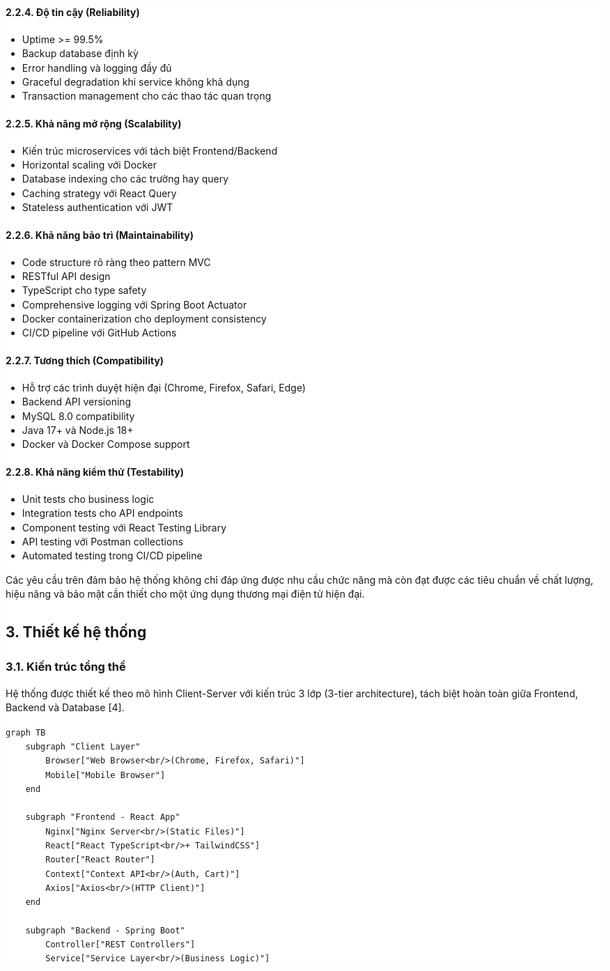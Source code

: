 #### 2.2.4. Độ tin cậy (Reliability)
- Uptime >= 99.5%
- Backup database định kỳ
- Error handling và logging đầy đủ
- Graceful degradation khi service không khả dụng
- Transaction management cho các thao tác quan trọng

#### 2.2.5. Khả năng mở rộng (Scalability)
- Kiến trúc microservices với tách biệt Frontend/Backend
- Horizontal scaling với Docker
- Database indexing cho các trường hay query
- Caching strategy với React Query
- Stateless authentication với JWT

#### 2.2.6. Khả năng bảo trì (Maintainability)
- Code structure rõ ràng theo pattern MVC
- RESTful API design
- TypeScript cho type safety
- Comprehensive logging với Spring Boot Actuator
- Docker containerization cho deployment consistency
- CI/CD pipeline với GitHub Actions

#### 2.2.7. Tương thích (Compatibility)
- Hỗ trợ các trình duyệt hiện đại (Chrome, Firefox, Safari, Edge)
- Backend API versioning
- MySQL 8.0 compatibility
- Java 17+ và Node.js 18+
- Docker và Docker Compose support

#### 2.2.8. Khả năng kiểm thử (Testability)
- Unit tests cho business logic
- Integration tests cho API endpoints
- Component testing với React Testing Library
- API testing với Postman collections
- Automated testing trong CI/CD pipeline

Các yêu cầu trên đảm bảo hệ thống không chỉ đáp ứng được nhu cầu chức năng mà còn đạt được các tiêu chuẩn về chất lượng, hiệu năng và bảo mật cần thiết cho một ứng dụng thương mại điện tử hiện đại. 

## 3. Thiết kế hệ thống

### 3.1. Kiến trúc tổng thể

Hệ thống được thiết kế theo mô hình Client-Server với kiến trúc 3 lớp (3-tier architecture), tách biệt hoàn toàn giữa Frontend, Backend và Database [4].

```mermaid
graph TB
    subgraph "Client Layer"
        Browser["Web Browser<br/>(Chrome, Firefox, Safari)"]
        Mobile["Mobile Browser"]
    end
    
    subgraph "Frontend - React App"
        Nginx["Nginx Server<br/>(Static Files)"]
        React["React TypeScript<br/>+ TailwindCSS"]
        Router["React Router"]
        Context["Context API<br/>(Auth, Cart)"]
        Axios["Axios<br/>(HTTP Client)"]
    end
    
    subgraph "Backend - Spring Boot"
        Controller["REST Controllers"]
        Service["Service Layer<br/>(Business Logic)"]
```